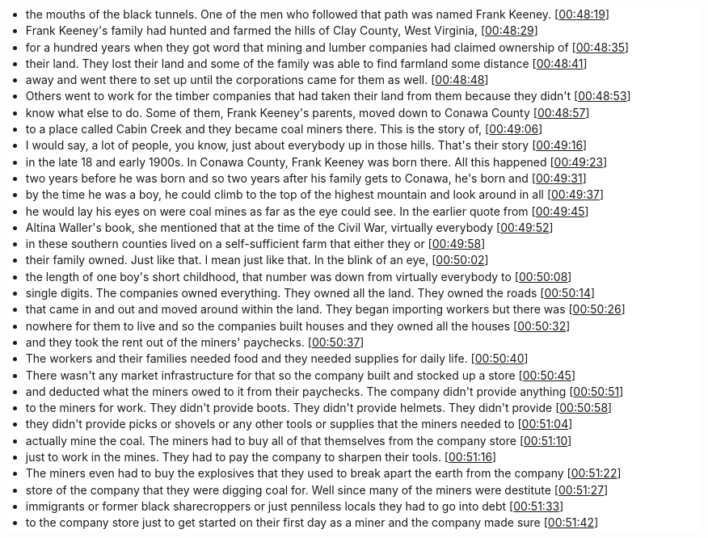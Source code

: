 *  the mouths of the black tunnels. One of the men who followed that path was named Frank Keeney. [[00:48:19](https://www.youtube.com/watch?v=407acHQpzR4&t=2899.78s)]
*  Frank Keeney's family had hunted and farmed the hills of Clay County, West Virginia, [[00:48:29](https://www.youtube.com/watch?v=407acHQpzR4&t=2909.86s)]
*  for a hundred years when they got word that mining and lumber companies had claimed ownership of [[00:48:35](https://www.youtube.com/watch?v=407acHQpzR4&t=2915.46s)]
*  their land. They lost their land and some of the family was able to find farmland some distance [[00:48:41](https://www.youtube.com/watch?v=407acHQpzR4&t=2921.14s)]
*  away and went there to set up until the corporations came for them as well. [[00:48:48](https://www.youtube.com/watch?v=407acHQpzR4&t=2928.66s)]
*  Others went to work for the timber companies that had taken their land from them because they didn't [[00:48:53](https://www.youtube.com/watch?v=407acHQpzR4&t=2933.3s)]
*  know what else to do. Some of them, Frank Keeney's parents, moved down to Conawa County [[00:48:57](https://www.youtube.com/watch?v=407acHQpzR4&t=2937.54s)]
*  to a place called Cabin Creek and they became coal miners there. This is the story of, [[00:49:06](https://www.youtube.com/watch?v=407acHQpzR4&t=2946.82s)]
*  I would say, a lot of people, you know, just about everybody up in those hills. That's their story [[00:49:16](https://www.youtube.com/watch?v=407acHQpzR4&t=2956.02s)]
*  in the late 18 and early 1900s. In Conawa County, Frank Keeney was born there. All this happened [[00:49:23](https://www.youtube.com/watch?v=407acHQpzR4&t=2963.7s)]
*  two years before he was born and so two years after his family gets to Conawa, he's born and [[00:49:31](https://www.youtube.com/watch?v=407acHQpzR4&t=2971.94s)]
*  by the time he was a boy, he could climb to the top of the highest mountain and look around in all [[00:49:37](https://www.youtube.com/watch?v=407acHQpzR4&t=2977.14s)]
*  he would lay his eyes on were coal mines as far as the eye could see. In the earlier quote from [[00:49:45](https://www.youtube.com/watch?v=407acHQpzR4&t=2985.14s)]
*  Altina Waller's book, she mentioned that at the time of the Civil War, virtually everybody [[00:49:52](https://www.youtube.com/watch?v=407acHQpzR4&t=2992.5s)]
*  in these southern counties lived on a self-sufficient farm that either they or [[00:49:58](https://www.youtube.com/watch?v=407acHQpzR4&t=2998.42s)]
*  their family owned. Just like that. I mean just like that. In the blink of an eye, [[00:50:02](https://www.youtube.com/watch?v=407acHQpzR4&t=3002.58s)]
*  the length of one boy's short childhood, that number was down from virtually everybody to [[00:50:08](https://www.youtube.com/watch?v=407acHQpzR4&t=3008.7400000000002s)]
*  single digits. The companies owned everything. They owned all the land. They owned the roads [[00:50:14](https://www.youtube.com/watch?v=407acHQpzR4&t=3014.26s)]
*  that came in and out and moved around within the land. They began importing workers but there was [[00:50:26](https://www.youtube.com/watch?v=407acHQpzR4&t=3026.0200000000004s)]
*  nowhere for them to live and so the companies built houses and they owned all the houses [[00:50:32](https://www.youtube.com/watch?v=407acHQpzR4&t=3032.6600000000003s)]
*  and they took the rent out of the miners' paychecks. [[00:50:37](https://www.youtube.com/watch?v=407acHQpzR4&t=3037.78s)]
*  The workers and their families needed food and they needed supplies for daily life. [[00:50:40](https://www.youtube.com/watch?v=407acHQpzR4&t=3040.66s)]
*  There wasn't any market infrastructure for that so the company built and stocked up a store [[00:50:45](https://www.youtube.com/watch?v=407acHQpzR4&t=3045.94s)]
*  and deducted what the miners owed to it from their paychecks. The company didn't provide anything [[00:50:51](https://www.youtube.com/watch?v=407acHQpzR4&t=3051.46s)]
*  to the miners for work. They didn't provide boots. They didn't provide helmets. They didn't provide [[00:50:58](https://www.youtube.com/watch?v=407acHQpzR4&t=3058.82s)]
*  they didn't provide picks or shovels or any other tools or supplies that the miners needed to [[00:51:04](https://www.youtube.com/watch?v=407acHQpzR4&t=3064.9s)]
*  actually mine the coal. The miners had to buy all of that themselves from the company store [[00:51:10](https://www.youtube.com/watch?v=407acHQpzR4&t=3070.9s)]
*  just to work in the mines. They had to pay the company to sharpen their tools. [[00:51:16](https://www.youtube.com/watch?v=407acHQpzR4&t=3076.5s)]
*  The miners even had to buy the explosives that they used to break apart the earth from the company [[00:51:22](https://www.youtube.com/watch?v=407acHQpzR4&t=3082.34s)]
*  store of the company that they were digging coal for. Well since many of the miners were destitute [[00:51:27](https://www.youtube.com/watch?v=407acHQpzR4&t=3087.94s)]
*  immigrants or former black sharecroppers or just penniless locals they had to go into debt [[00:51:33](https://www.youtube.com/watch?v=407acHQpzR4&t=3093.78s)]
*  to the company store just to get started on their first day as a miner and the company made sure [[00:51:42](https://www.youtube.com/watch?v=407acHQpzR4&t=3102.1000000000004s)]